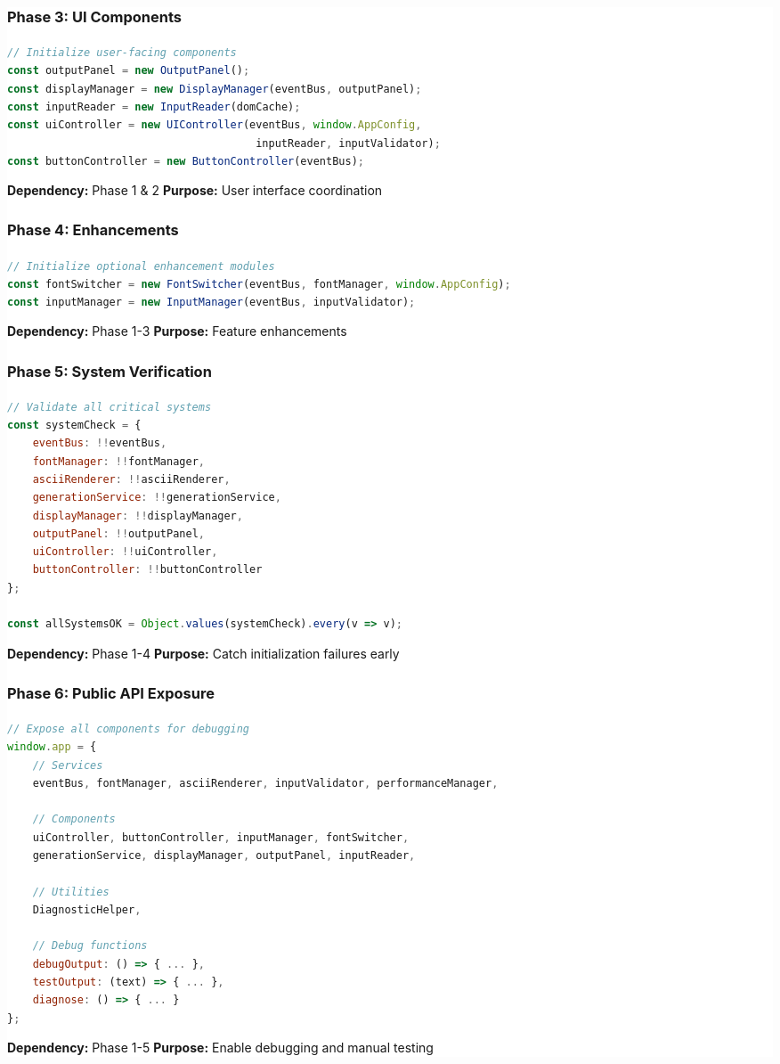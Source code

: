 ### Phase 3: UI Components
```javascript
// Initialize user-facing components
const outputPanel = new OutputPanel();
const displayManager = new DisplayManager(eventBus, outputPanel);
const inputReader = new InputReader(domCache);
const uiController = new UIController(eventBus, window.AppConfig, 
                                       inputReader, inputValidator);
const buttonController = new ButtonController(eventBus);
```
**Dependency:** Phase 1 & 2
**Purpose:** User interface coordination

### Phase 4: Enhancements
```javascript
// Initialize optional enhancement modules
const fontSwitcher = new FontSwitcher(eventBus, fontManager, window.AppConfig);
const inputManager = new InputManager(eventBus, inputValidator);
```
**Dependency:** Phase 1-3
**Purpose:** Feature enhancements

### Phase 5: System Verification
```javascript
// Validate all critical systems
const systemCheck = {
    eventBus: !!eventBus,
    fontManager: !!fontManager,
    asciiRenderer: !!asciiRenderer,
    generationService: !!generationService,
    displayManager: !!displayManager,
    outputPanel: !!outputPanel,
    uiController: !!uiController,
    buttonController: !!buttonController
};

const allSystemsOK = Object.values(systemCheck).every(v => v);
```
**Dependency:** Phase 1-4
**Purpose:** Catch initialization failures early

### Phase 6: Public API Exposure
```javascript
// Expose all components for debugging
window.app = {
    // Services
    eventBus, fontManager, asciiRenderer, inputValidator, performanceManager,
    
    // Components
    uiController, buttonController, inputManager, fontSwitcher,
    generationService, displayManager, outputPanel, inputReader,
    
    // Utilities
    DiagnosticHelper,
    
    // Debug functions
    debugOutput: () => { ... },
    testOutput: (text) => { ... },
    diagnose: () => { ... }
};
```
**Dependency:** Phase 1-5
**Purpose:** Enable debugging and manual testing
